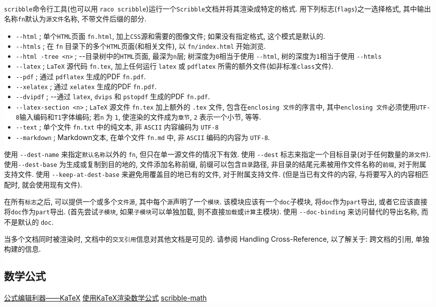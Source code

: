`scribble`命令行工具(也可以用 `raco scribble`)运行一个`Scribble`文档并将其渲染成特定的格式.
用下列标志(`flags`)之一选择格式, 其中输出名称`fn`默认为`源文件`名称, 不带文件后缀的部分.

+ `--html` ; 单个`HTML`页面 `fn.html`, 加上`CSS`源和需要的图像文件; 如果没有指定格式, 这个模式是默认的.
+ `--htmls` ; 在 `fn` 目录下的多个`HTML`页面(和相关文件), 以 `fn/index.html` 开始浏览.
+ `--html -tree <n>` ; --目录树中的`HTML`页面, 最深为`n`层; 树深度为`0`相当于使用 `--html`, 树的深度为`1`相当于使用 `--htmls`
+ `--latex` ; `LaTeX` 源代码 `fn.tex`, 加上任何运行 `latex` 或 `pdflatex` 所需的额外文件(如非标准`class`文件).
+ `--pdf` ; 通过 `pdflatex` 生成的PDF `fn.pdf`.
+ `--xelatex` ; 通过 `xelatex` 生成的PDF `fn.pdf`.
+ `--dvipdf` ; --通过 `latex`, `dvips` 和 `pstopdf` 生成的PDF `fn.pdf`.
+ `--latex-section <n>` ; `LaTeX` 源文件 `fn.tex` 加上额外的 `.tex` 文件, 包含在`enclosing 文件`的序言中,
其中`enclosing 文件`必须使用`UTF-8`输入编码和`T1`字体编码; 若`n` 为 `1`, 使渲染的文件成为`章节`, `2` 表示一个小节, 等等.
+ `--text` ; 单个文件 `fn.txt` 中的纯文本, 非 `ASCII` 内容编码为 `UTF-8`
+ `--markdown` ; Markdown文本, 在单个文件 `fn.md` 中, 非 `ASCII` 编码的内容为 `UTF-8`.

使用 `--dest-name` 来指定`默认名称`以外的 `fn`, 但只在单一源文件的情况下有效.
使用 `--dest` 标志来指定一个目标目录(对于任何数量的`源文件`).
使用`--dest-base` 为生成或复制到目的地的, 文件添加名称前缀, 前缀可以包含`目录`路径, 非目录的结尾元素被用作文件名称的`前缀`, 对于附属支持文件.
使用 `--keep-at-dest-base` 来避免用覆盖目的地已有的文件, 对于附属支持文件. (但是当已有文件的内容, 与将要写入的内容相匹配时, 就会使用现有文件).

在所有`标志`之后, 可以提供一个或多个`文件源`, 其中每个`源`声明了一个`模块`.
该模块应该有一个`doc`子模块, 将`doc`作为`part`导出, 或者它应该直接将`doc`作为`part`导出.
(首先尝试`子模块`, 如果`子模块`可以单独加载, 则不直接`加载`或`计算`主模块).
使用 `--doc-binding` 来访问替代的导出名称, 而不是默认的 `doc`.

当多个文档同时被渲染时, 文档中的`交叉引用`信息对其他文档是可见的.
请参阅 Handling Cross-Reference, 以了解关于: 跨文档的引用, 单独构建的信息.

## 数学公式

[公式编辑利器——KaTeX](https://tech.mindseed.cn/Website/formula-editing-tool-katex.html)
[使用KaTeX渲染数学公式](https://www.liaoxuefeng.com/article/1280024328011810)
[scribble-math](https://docs.racket-lang.org/scribble-math/)
